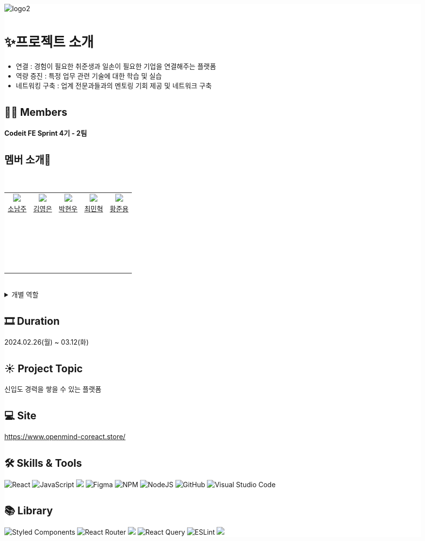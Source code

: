 ![logo2](https://github.com/5-PS/The-Julge/assets/103150252/d1b1bbf6-3e1c-4355-8828-56e2fb8735b9)
# ✨프로젝트 소개
- 연결 : 경험이 필요한 취준생과 일손이 필요한 기업을 연결해주는 플랫폼
- 역량 증진 : 특정 업무 관련 기술에 대한 학습 및 실습
- 네트워킹 구축 : 업계 전문과들과의 멘토링 기회 제공 및 네트워크 구축
  
## 👨‍💻 Members
**Codeit FE Sprint 4기 - 2팀**
## 멤버 소개👀
<br/>

<table>
  <tr>
    <td height="160px" align="center"><a href="https://github.com/dtc03003"><img src="https://github.com/5-PS/The-Julge/assets/103150252/e87c9107-c8f8-4443-bb54-696dcd61d43b" width="160px"/><br/>소남주</a></td> 
    <td height="160px" align="center"><a href="https://github.com/Young2un"><img src="https://github.com/5-PS/The-Julge/assets/103150252/cb78539c-2676-4fc1-bde4-0128914f4a90" width="160px"/><br/>김영은</a></td> 
    <td height="160px" align="center"><a href="https://github.com/whai2"><img src="https://github.com/5-PS/The-Julge/assets/103150252/5a62e486-920d-4851-9d4f-8584811b63bb" width="160px"/><br/>박현우</a></td> 
    <td height="160px" align="center"><a href="https://github.com/gibeom0218"><img src="https://github.com/5-PS/The-Julge/assets/103150252/e1947f0c-22e3-447b-9bfd-8cf63fab1054" width="160px"/><br/>최민혁</a></td> 
    <td height="160px" align="center"><a href="https://github.com/gibeom0218"><img src="https://github.com/5-PS/The-Julge/assets/103150252/bdbf1abd-64ea-4673-9b69-3b51223a5e1b" width="160px"/><br/>황준용</a></td> 
  </tr>
</table>
<br/>

<details><summary>개별 역할</summary></details>

## 🎞 Duration

2024.02.26(월) ~ 03.12(화)

## ☀️ Project Topic

신입도 경력을 쌓을 수 있는 플랫폼

## 💻 Site
https://www.openmind-coreact.store/

## 🛠️ Skills & Tools

![React](https://img.shields.io/badge/react-%2320232a.svg?style=for-the-badge&logo=react&logoColor=%2361DAFB) ![JavaScript](https://img.shields.io/badge/javascript-%23323330.svg?style=for-the-badge&logo=javascript&logoColor=%23F7DF1E) <img src="https://img.shields.io/badge/Css-1572B6?style=for-the-badge&logo=Css3&logoColor=white"> ![Figma](https://img.shields.io/badge/figma-%23F24E1E.svg?style=for-the-badge&logo=figma&logoColor=white) ![NPM](https://img.shields.io/badge/NPM-%23CB3837.svg?style=for-the-badge&logo=npm&logoColor=white) ![NodeJS](https://img.shields.io/badge/node.js-6DA55F?style=for-the-badge&logo=node.js&logoColor=white) ![GitHub](https://img.shields.io/badge/github-%23121011.svg?style=for-the-badge&logo=github&logoColor=white) ![Visual Studio Code](https://img.shields.io/badge/Visual%20Studio%20Code-0078d7.svg?style=for-the-badge&logo=visual-studio-code&logoColor=white)

## 📚 Library

![Styled Components](https://img.shields.io/badge/styled--components-DB7093?style=for-the-badge&logo=styled-components&logoColor=white) ![React Router](https://img.shields.io/badge/React_Router-CA4245?style=for-the-badge&logo=react-router&logoColor=white) <img src="https://img.shields.io/badge/axios-5A29E4?style=for-the-badge&logo=axios&logoColor=white"> ![React Query](https://img.shields.io/badge/-React%20Query-FF4154?style=for-the-badge&logo=react%20query&logoColor=white) ![ESLint](https://img.shields.io/badge/ESLint-4B3263?style=for-the-badge&logo=eslint&logoColor=white) <img src="https://img.shields.io/badge/prettier-F7B93E?style=for-the-badge&logo=prettier&logoColor=white"> 
